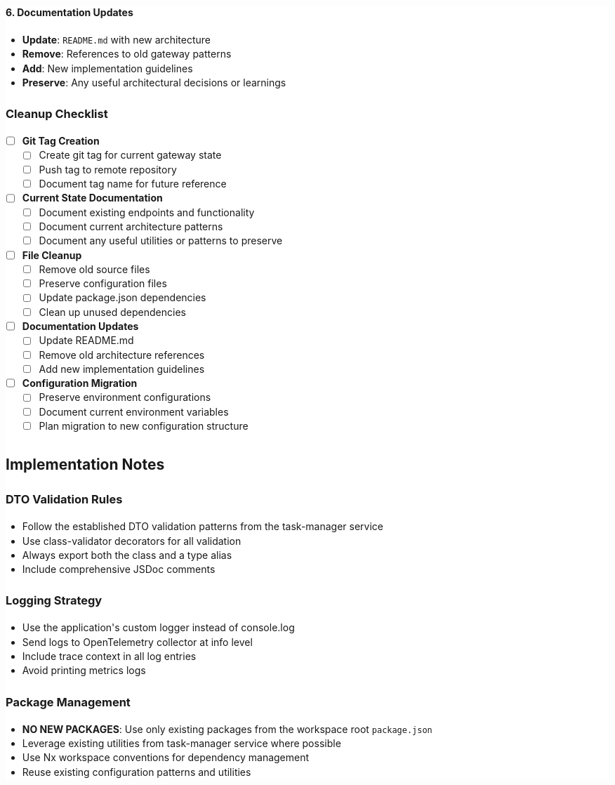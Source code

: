 #### 6. Documentation Updates
- **Update**: `README.md` with new architecture
- **Remove**: References to old gateway patterns
- **Add**: New implementation guidelines
- **Preserve**: Any useful architectural decisions or learnings

### Cleanup Checklist

- [ ] **Git Tag Creation**
  - [ ] Create git tag for current gateway state
  - [ ] Push tag to remote repository
  - [ ] Document tag name for future reference

- [ ] **Current State Documentation**
  - [ ] Document existing endpoints and functionality
  - [ ] Document current architecture patterns
  - [ ] Document any useful utilities or patterns to preserve

- [ ] **File Cleanup**
  - [ ] Remove old source files
  - [ ] Preserve configuration files
  - [ ] Update package.json dependencies
  - [ ] Clean up unused dependencies

- [ ] **Documentation Updates**
  - [ ] Update README.md
  - [ ] Remove old architecture references
  - [ ] Add new implementation guidelines

- [ ] **Configuration Migration**
  - [ ] Preserve environment configurations
  - [ ] Document current environment variables
  - [ ] Plan migration to new configuration structure

## Implementation Notes

### DTO Validation Rules
- Follow the established DTO validation patterns from the task-manager service
- Use class-validator decorators for all validation
- Always export both the class and a type alias
- Include comprehensive JSDoc comments

### Logging Strategy
- Use the application's custom logger instead of console.log
- Send logs to OpenTelemetry collector at info level
- Include trace context in all log entries
- Avoid printing metrics logs

### Package Management
- **NO NEW PACKAGES**: Use only existing packages from the workspace root `package.json`
- Leverage existing utilities from task-manager service where possible
- Use Nx workspace conventions for dependency management
- Reuse existing configuration patterns and utilities
